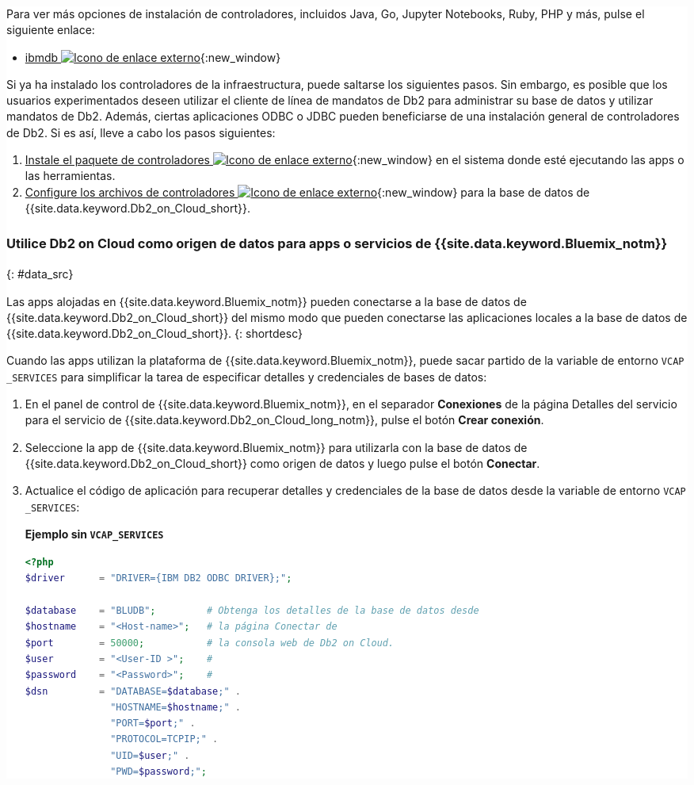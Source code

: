 Para ver más opciones de instalación de controladores, incluidos Java, Go, Jupyter Notebooks, Ruby, PHP y más, pulse el siguiente enlace: 

- [ibmdb ![Icono de enlace externo](../../icons/launch-glyph.svg "Icono de enlace externo")](https://github.com/ibmdb){:new_window}

Si ya ha instalado los controladores de la infraestructura, puede saltarse los siguientes pasos. Sin embargo, es posible que los usuarios experimentados deseen utilizar el cliente de línea de mandatos de Db2 para administrar su base de datos y utilizar mandatos de Db2. Además, ciertas aplicaciones ODBC o JDBC pueden beneficiarse de una instalación general de controladores de Db2. Si es así, lleve a cabo los pasos siguientes:

1. [Instale el paquete de controladores ![Icono de enlace externo](../../icons/launch-glyph.svg "Icono de enlace externo")](https://www.ibm.com/support/knowledgecenter/SS6NHC/com.ibm.swg.im.dashdb.doc/connecting/connect_driver_package_install.html){:new_window} en el sistema donde esté ejecutando las apps o las herramientas.
2. [Configure los archivos de controladores ![Icono de enlace externo](../../icons/launch-glyph.svg "Icono de enlace externo")](https://www.ibm.com/support/knowledgecenter/en/SS6NHC/com.ibm.swg.im.dashdb.doc/connecting/connect_driver_package_config.html){:new_window} para la base de datos de {{site.data.keyword.Db2_on_Cloud_short}}.

### Utilice Db2 on Cloud como origen de datos para apps o servicios de {{site.data.keyword.Bluemix_notm}}
{: #data_src}

Las apps alojadas en {{site.data.keyword.Bluemix_notm}} pueden conectarse a la base de datos de {{site.data.keyword.Db2_on_Cloud_short}} del mismo modo que pueden conectarse las aplicaciones locales a la base de datos de {{site.data.keyword.Db2_on_Cloud_short}}.
{: shortdesc}

Cuando las apps utilizan la plataforma de {{site.data.keyword.Bluemix_notm}}, puede sacar partido de la variable de entorno `VCAP _SERVICES` para simplificar la tarea de especificar detalles y credenciales de bases de datos:
1. En el panel de control de {{site.data.keyword.Bluemix_notm}}, en el separador **Conexiones** de la página Detalles del servicio para el servicio de {{site.data.keyword.Db2_on_Cloud_long_notm}}, pulse el botón **Crear conexión**.
2. Seleccione la app de {{site.data.keyword.Bluemix_notm}} para utilizarla con la base de datos de {{site.data.keyword.Db2_on_Cloud_short}} como origen de datos y luego pulse el botón **Conectar**.
3. Actualice el código de aplicación para recuperar detalles y credenciales de la base de datos desde la variable de entorno `VCAP_SERVICES`:

    **Ejemplo sin `VCAP_SERVICES`**

    ```php
    <?php
    $driver      = "DRIVER={IBM DB2 ODBC DRIVER};";

    $database    = "BLUDB";         # Obtenga los detalles de la base de datos desde
    $hostname    = "<Host-name>";   # la página Conectar de
    $port        = 50000;           # la consola web de Db2 on Cloud.
    $user        = "<User-ID >";    #
    $password    = "<Password>";    #
    $dsn         = "DATABASE=$database;" .
                   "HOSTNAME=$hostname;" .
                   "PORT=$port;" .
                   "PROTOCOL=TCPIP;" .
                   "UID=$user;" .
                   "PWD=$password;";
